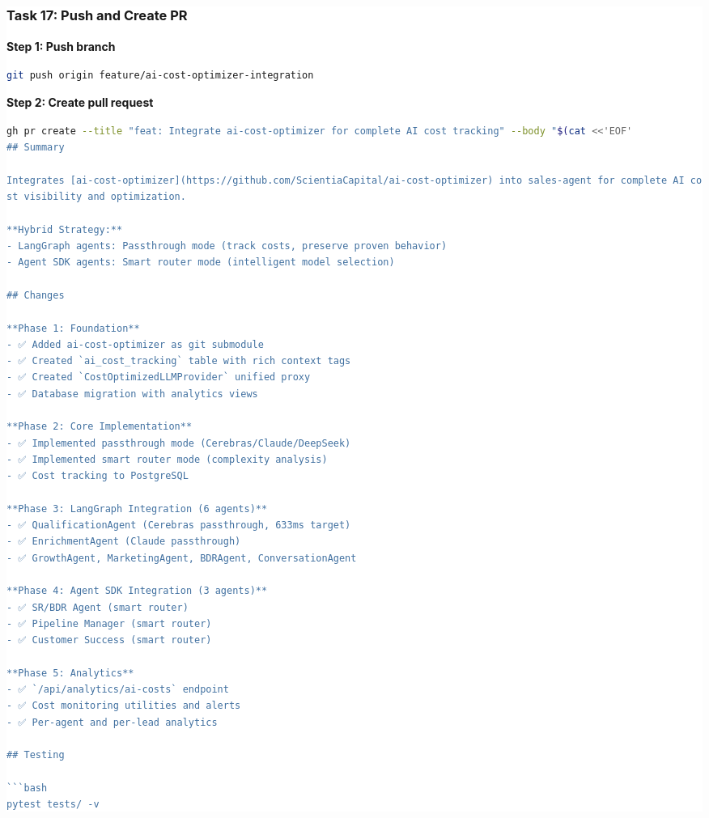 
### Task 17: Push and Create PR

**Step 1: Push branch**

```bash
git push origin feature/ai-cost-optimizer-integration
```

**Step 2: Create pull request**

```bash
gh pr create --title "feat: Integrate ai-cost-optimizer for complete AI cost tracking" --body "$(cat <<'EOF'
## Summary

Integrates [ai-cost-optimizer](https://github.com/ScientiaCapital/ai-cost-optimizer) into sales-agent for complete AI cost visibility and optimization.

**Hybrid Strategy:**
- LangGraph agents: Passthrough mode (track costs, preserve proven behavior)
- Agent SDK agents: Smart router mode (intelligent model selection)

## Changes

**Phase 1: Foundation**
- ✅ Added ai-cost-optimizer as git submodule
- ✅ Created `ai_cost_tracking` table with rich context tags
- ✅ Created `CostOptimizedLLMProvider` unified proxy
- ✅ Database migration with analytics views

**Phase 2: Core Implementation**
- ✅ Implemented passthrough mode (Cerebras/Claude/DeepSeek)
- ✅ Implemented smart router mode (complexity analysis)
- ✅ Cost tracking to PostgreSQL

**Phase 3: LangGraph Integration (6 agents)**
- ✅ QualificationAgent (Cerebras passthrough, 633ms target)
- ✅ EnrichmentAgent (Claude passthrough)
- ✅ GrowthAgent, MarketingAgent, BDRAgent, ConversationAgent

**Phase 4: Agent SDK Integration (3 agents)**
- ✅ SR/BDR Agent (smart router)
- ✅ Pipeline Manager (smart router)
- ✅ Customer Success (smart router)

**Phase 5: Analytics**
- ✅ `/api/analytics/ai-costs` endpoint
- ✅ Cost monitoring utilities and alerts
- ✅ Per-agent and per-lead analytics

## Testing

```bash
pytest tests/ -v
```
